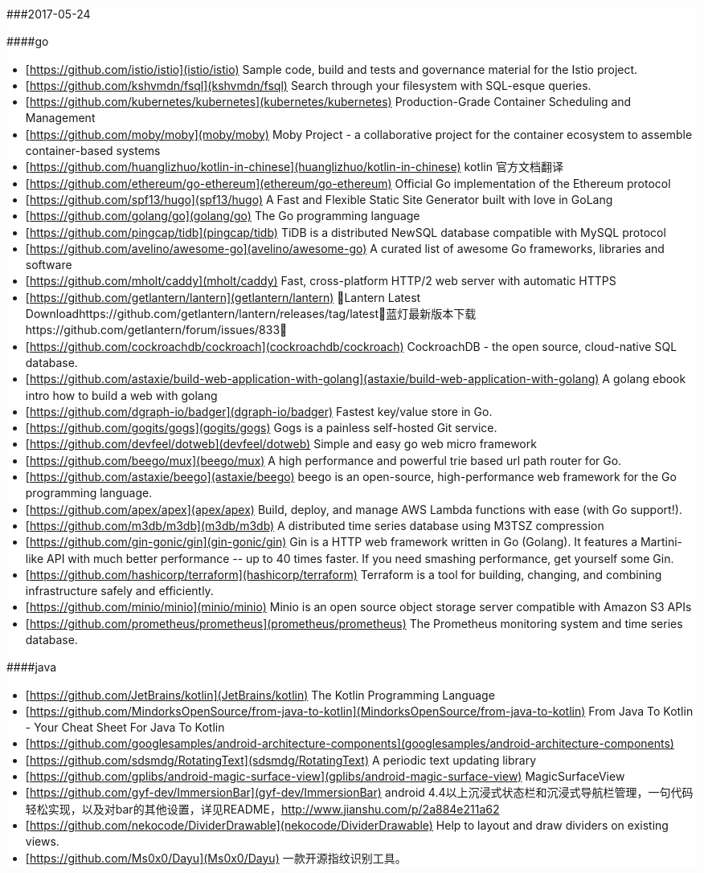 ###2017-05-24

####go
* [https://github.com/istio/istio](istio/istio) Sample code, build and tests and governance material for the Istio project.
* [https://github.com/kshvmdn/fsql](kshvmdn/fsql) Search through your filesystem with SQL-esque queries.
* [https://github.com/kubernetes/kubernetes](kubernetes/kubernetes) Production-Grade Container Scheduling and Management
* [https://github.com/moby/moby](moby/moby) Moby Project - a collaborative project for the container ecosystem to assemble container-based systems
* [https://github.com/huanglizhuo/kotlin-in-chinese](huanglizhuo/kotlin-in-chinese) kotlin 官方文档翻译
* [https://github.com/ethereum/go-ethereum](ethereum/go-ethereum) Official Go implementation of the Ethereum protocol
* [https://github.com/spf13/hugo](spf13/hugo) A Fast and Flexible Static Site Generator built with love in GoLang
* [https://github.com/golang/go](golang/go) The Go programming language
* [https://github.com/pingcap/tidb](pingcap/tidb) TiDB is a distributed NewSQL database compatible with MySQL protocol
* [https://github.com/avelino/awesome-go](avelino/awesome-go) A curated list of awesome Go frameworks, libraries and software
* [https://github.com/mholt/caddy](mholt/caddy) Fast, cross-platform HTTP/2 web server with automatic HTTPS
* [https://github.com/getlantern/lantern](getlantern/lantern) 🔴Lantern Latest Downloadhttps://github.com/getlantern/lantern/releases/tag/latest🔴蓝灯最新版本下载https://github.com/getlantern/forum/issues/833🔴
* [https://github.com/cockroachdb/cockroach](cockroachdb/cockroach) CockroachDB - the open source, cloud-native SQL database.
* [https://github.com/astaxie/build-web-application-with-golang](astaxie/build-web-application-with-golang) A golang ebook intro how to build a web with golang
* [https://github.com/dgraph-io/badger](dgraph-io/badger) Fastest key/value store in Go.
* [https://github.com/gogits/gogs](gogits/gogs) Gogs is a painless self-hosted Git service.
* [https://github.com/devfeel/dotweb](devfeel/dotweb) Simple and easy go web micro framework
* [https://github.com/beego/mux](beego/mux) A high performance and powerful trie based url path router for Go.
* [https://github.com/astaxie/beego](astaxie/beego) beego is an open-source, high-performance web framework for the Go programming language.
* [https://github.com/apex/apex](apex/apex) Build, deploy, and manage AWS Lambda functions with ease (with Go support!).
* [https://github.com/m3db/m3db](m3db/m3db) A distributed time series database using M3TSZ compression
* [https://github.com/gin-gonic/gin](gin-gonic/gin) Gin is a HTTP web framework written in Go (Golang). It features a Martini-like API with much better performance -- up to 40 times faster. If you need smashing performance, get yourself some Gin.
* [https://github.com/hashicorp/terraform](hashicorp/terraform) Terraform is a tool for building, changing, and combining infrastructure safely and efficiently.
* [https://github.com/minio/minio](minio/minio) Minio is an open source object storage server compatible with Amazon S3 APIs
* [https://github.com/prometheus/prometheus](prometheus/prometheus) The Prometheus monitoring system and time series database.

####java
* [https://github.com/JetBrains/kotlin](JetBrains/kotlin) The Kotlin Programming Language
* [https://github.com/MindorksOpenSource/from-java-to-kotlin](MindorksOpenSource/from-java-to-kotlin) From Java To Kotlin - Your Cheat Sheet For Java To Kotlin
* [https://github.com/googlesamples/android-architecture-components](googlesamples/android-architecture-components)
* [https://github.com/sdsmdg/RotatingText](sdsmdg/RotatingText) A periodic text updating library
* [https://github.com/gplibs/android-magic-surface-view](gplibs/android-magic-surface-view) MagicSurfaceView
* [https://github.com/gyf-dev/ImmersionBar](gyf-dev/ImmersionBar) android 4.4以上沉浸式状态栏和沉浸式导航栏管理，一句代码轻松实现，以及对bar的其他设置，详见README，http://www.jianshu.com/p/2a884e211a62
* [https://github.com/nekocode/DividerDrawable](nekocode/DividerDrawable) Help to layout and draw dividers on existing views.
* [https://github.com/Ms0x0/Dayu](Ms0x0/Dayu) 一款开源指纹识别工具。